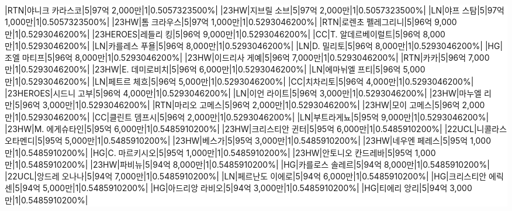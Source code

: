 |RTN|야니크 카라스코|5|97억 2,000만|1|0.5057323500%|
|23HW|지브릴 소브|5|97억 2,000만|1|0.5057323500%|
|LN|야프 스탐|5|97억 1,000만|1|0.5057323500%|
|23HW|톰 크라우스|5|97억 1,000만|1|0.5293046200%|
|RTN|로렌초 펠레그리니|5|96억 9,000만|1|0.5293046200%|
|23HEROES|레들리 킹|5|96억 9,000만|1|0.5293046200%|
|CC|T. 알데르베이럴트|5|96억 8,000만|1|0.5293046200%|
|LN|카를레스 푸욜|5|96억 8,000만|1|0.5293046200%|
|LN|D. 밀리토|5|96억 8,000만|1|0.5293046200%|
|HG|조엘 마티프|5|96억 8,000만|1|0.5293046200%|
|23HW|이드리사 게예|5|96억 7,000만|1|0.5293046200%|
|RTN|카카|5|96억 7,000만|1|0.5293046200%|
|23HW|E. 데미로비치|5|96억 6,000만|1|0.5293046200%|
|LN|에마뉘엘 프티|5|96억 5,000만|1|0.5293046200%|
|LN|페트르 체흐|5|96억 5,000만|1|0.5293046200%|
|CC|치차리토|5|96억 4,000만|1|0.5293046200%|
|23HEROES|시드니 고부|5|96억 4,000만|1|0.5293046200%|
|LN|이언 라이트|5|96억 3,000만|1|0.5293046200%|
|23HW|마누엘 리만|5|96억 3,000만|1|0.5293046200%|
|RTN|마리오 고메스|5|96억 2,000만|1|0.5293046200%|
|23HW|모이 고메스|5|96억 2,000만|1|0.5293046200%|
|CC|클린트 뎀프시|5|96억 2,000만|1|0.5293046200%|
|LN|부트라게뇨|5|95억 9,000만|1|0.5293046200%|
|23HW|M. 에게슈타인|5|95억 6,000만|1|0.5485910200%|
|23HW|크리스티안 귄터|5|95억 6,000만|1|0.5485910200%|
|22UCL|니콜라스 오타멘디|5|95억 5,000만|1|0.5485910200%|
|23HW|베스가|5|95억 3,000만|1|0.5485910200%|
|23HW|네우엔 페레스|5|95억 1,000만|1|0.5485910200%|
|HG|C. 마르키시오|5|95억 1,000만|1|0.5485910200%|
|23HW|안토니오 칸드레바|5|95억 1,000만|1|0.5485910200%|
|23HW|파비뉴|5|94억 8,000만|1|0.5485910200%|
|HG|카를로스 솔레르|5|94억 8,000만|1|0.5485910200%|
|22UCL|앙드레 오나나|5|94억 7,000만|1|0.5485910200%|
|LN|페르난도 이에로|5|94억 6,000만|1|0.5485910200%|
|HG|크리스티안 에릭센|5|94억 5,000만|1|0.5485910200%|
|HG|아드리앙 라비오|5|94억 3,000만|1|0.5485910200%|
|HG|티에리 앙리|5|94억 3,000만|1|0.5485910200%|